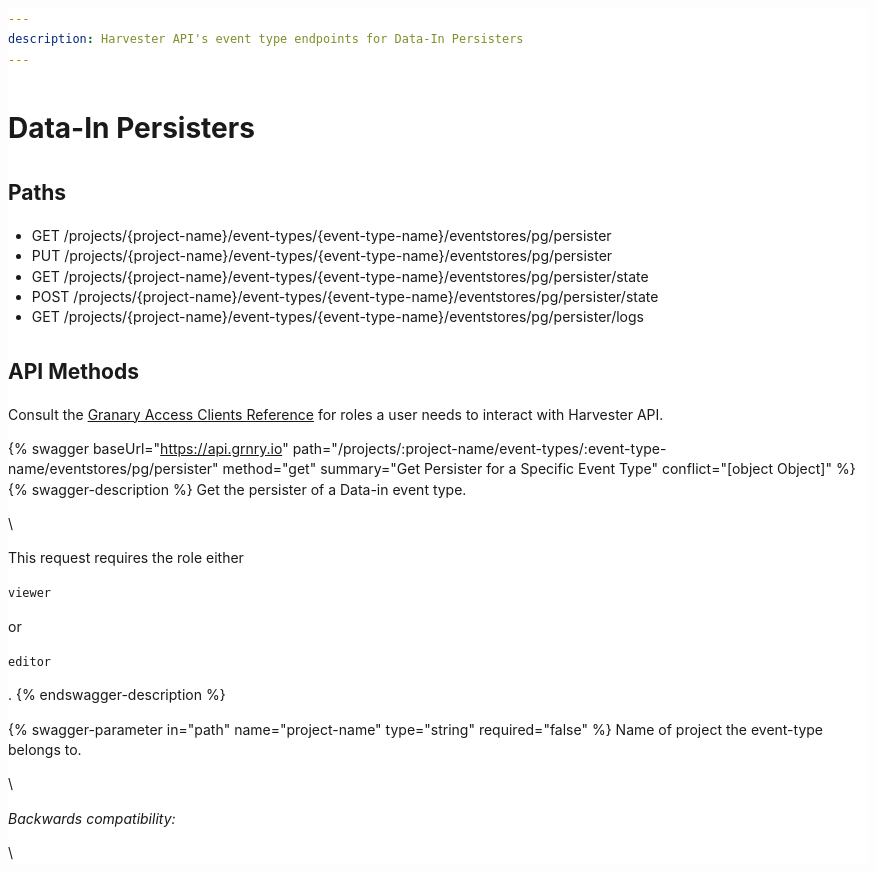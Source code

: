 ```yaml
---
description: Harvester API's event type endpoints for Data-In Persisters
---
```


# Data-In Persisters

## Paths

* GET /projects/{project-name}/event-types/{event-type-name}/eventstores/pg/persister
* PUT /projects/{project-name}/event-types/{event-type-name}/eventstores/pg/persister
* GET /projects/{project-name}/event-types/{event-type-name}/eventstores/pg/persister/state
* POST /projects/{project-name}/event-types/{event-type-name}/eventstores/pg/persister/state
* GET /projects/{project-name}/event-types/{event-type-name}/eventstores/pg/persister/logs

## API Methods

Consult the [Granary Access Clients Reference](../../../../operator-reference/identity-and-access-management/granary-access-clients.md#harvester-api) for roles a user needs to interact with Harvester API.



{% swagger baseUrl="https://api.grnry.io" path="/projects/:project-name/event-types/:event-type-name/eventstores/pg/persister" method="get" summary="Get Persister for a Specific Event Type" conflict="[object Object]" %}
{% swagger-description %}
Get the persister of a Data-in event type.

\


This request requires the role either 

`viewer`

or 

`editor`

.
{% endswagger-description %}

{% swagger-parameter in="path" name="project-name" type="string" required="false" %}
Name of project the event-type belongs to. 

\




_Backwards compatibility:_

 

\
